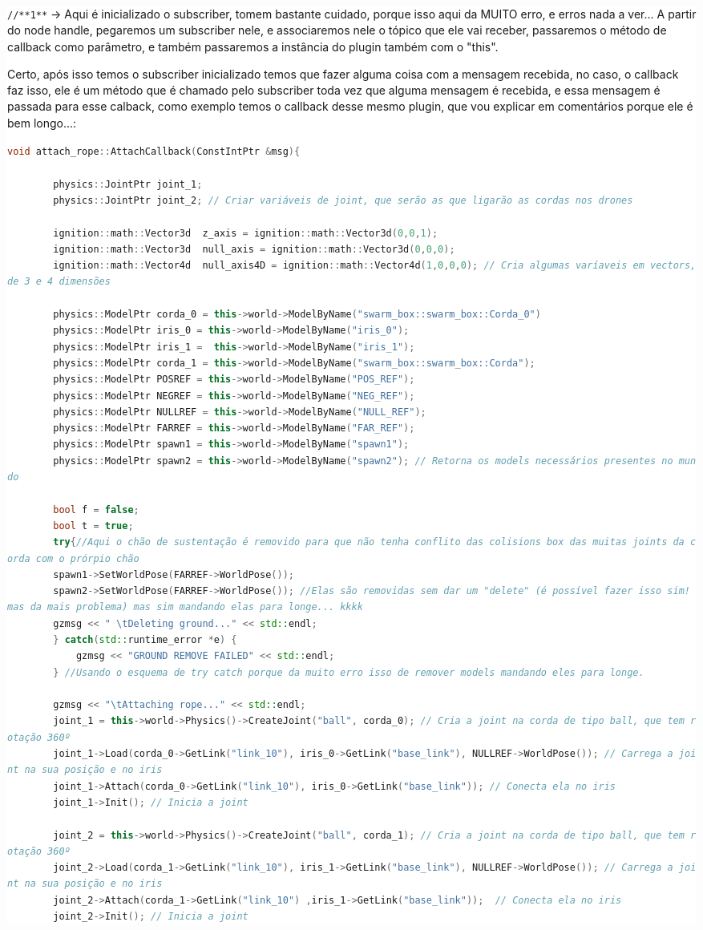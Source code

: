 
`//**1**` → Aqui é inicializado o subscriber, tomem bastante cuidado, porque isso aqui da MUITO erro, e erros nada a ver... A partir do node handle, pegaremos um subscriber nele, e associaremos nele o tópico que ele vai receber, passaremos o método de callback como parâmetro, e também passaremos a instância do plugin também com o "this".

Certo, após isso temos o subscriber inicializado temos que fazer alguma coisa com a mensagem recebida, no caso, o callback faz isso, ele é um método que é chamado pelo subscriber toda vez que alguma mensagem é recebida, e essa mensagem é passada para esse calback, como exemplo temos o callback desse mesmo plugin, que vou explicar em comentários porque ele é bem longo...:

```cpp
void attach_rope::AttachCallback(ConstIntPtr &msg){
        
        physics::JointPtr joint_1;
        physics::JointPtr joint_2; // Criar variáveis de joint, que serão as que ligarão as cordas nos drones

        ignition::math::Vector3d  z_axis = ignition::math::Vector3d(0,0,1);
        ignition::math::Vector3d  null_axis = ignition::math::Vector3d(0,0,0);
        ignition::math::Vector4d  null_axis4D = ignition::math::Vector4d(1,0,0,0); // Cria algumas varíaveis em vectors, de 3 e 4 dimensões
        
        physics::ModelPtr corda_0 = this->world->ModelByName("swarm_box::swarm_box::Corda_0")
        physics::ModelPtr iris_0 = this->world->ModelByName("iris_0");
        physics::ModelPtr iris_1 =  this->world->ModelByName("iris_1");
        physics::ModelPtr corda_1 = this->world->ModelByName("swarm_box::swarm_box::Corda");
        physics::ModelPtr POSREF = this->world->ModelByName("POS_REF");
        physics::ModelPtr NEGREF = this->world->ModelByName("NEG_REF");
        physics::ModelPtr NULLREF = this->world->ModelByName("NULL_REF");
        physics::ModelPtr FARREF = this->world->ModelByName("FAR_REF");
        physics::ModelPtr spawn1 = this->world->ModelByName("spawn1");
        physics::ModelPtr spawn2 = this->world->ModelByName("spawn2"); // Retorna os models necessários presentes no mundo

        bool f = false;
        bool t = true;
        try{//Aqui o chão de sustentação é removido para que não tenha conflito das colisions box das muitas joints da corda com o prórpio chão
        spawn1->SetWorldPose(FARREF->WorldPose());
        spawn2->SetWorldPose(FARREF->WorldPose()); //Elas são removidas sem dar um "delete" (é possível fazer isso sim! mas da mais problema) mas sim mandando elas para longe... kkkk
        gzmsg << " \tDeleting ground..." << std::endl; 
        } catch(std::runtime_error *e) {
            gzmsg << "GROUND REMOVE FAILED" << std::endl;
        } //Usando o esquema de try catch porque da muito erro isso de remover models mandando eles para longe.

        gzmsg << "\tAttaching rope..." << std::endl;
        joint_1 = this->world->Physics()->CreateJoint("ball", corda_0); // Cria a joint na corda de tipo ball, que tem rotação 360º
        joint_1->Load(corda_0->GetLink("link_10"), iris_0->GetLink("base_link"), NULLREF->WorldPose()); // Carrega a joint na sua posição e no iris
        joint_1->Attach(corda_0->GetLink("link_10"), iris_0->GetLink("base_link")); // Conecta ela no iris
        joint_1->Init(); // Inicia a joint 

        joint_2 = this->world->Physics()->CreateJoint("ball", corda_1); // Cria a joint na corda de tipo ball, que tem rotação 360º
        joint_2->Load(corda_1->GetLink("link_10"), iris_1->GetLink("base_link"), NULLREF->WorldPose()); // Carrega a joint na sua posição e no iris
        joint_2->Attach(corda_1->GetLink("link_10") ,iris_1->GetLink("base_link"));  // Conecta ela no iris
        joint_2->Init(); // Inicia a joint 

```